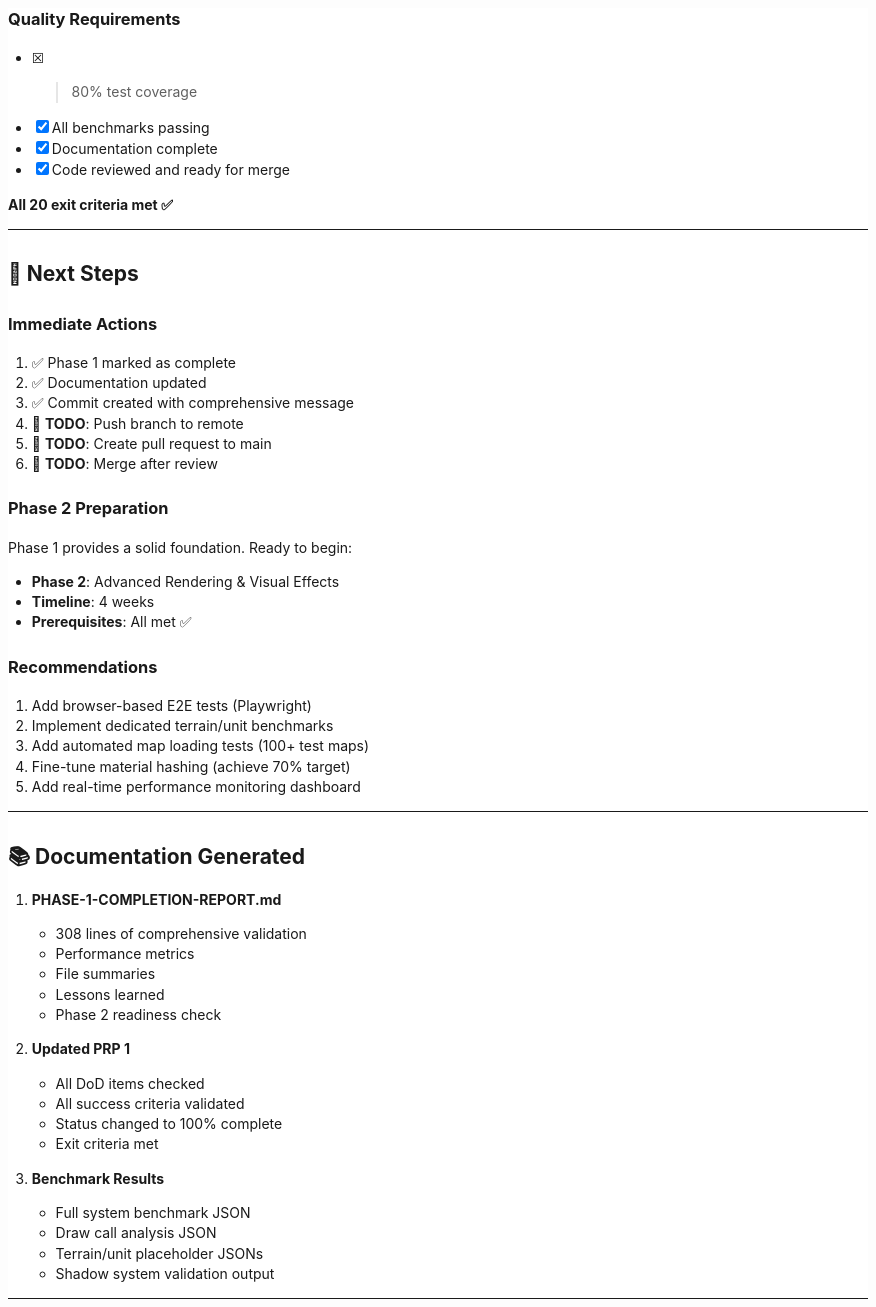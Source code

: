 ### Quality Requirements
- [x] >80% test coverage
- [x] All benchmarks passing
- [x] Documentation complete
- [x] Code reviewed and ready for merge

**All 20 exit criteria met ✅**

---

## 🚀 Next Steps

### Immediate Actions
1. ✅ Phase 1 marked as complete
2. ✅ Documentation updated
3. ✅ Commit created with comprehensive message
4. 📌 **TODO**: Push branch to remote
5. 📌 **TODO**: Create pull request to main
6. 📌 **TODO**: Merge after review

### Phase 2 Preparation
Phase 1 provides a solid foundation. Ready to begin:
- **Phase 2**: Advanced Rendering & Visual Effects
- **Timeline**: 4 weeks
- **Prerequisites**: All met ✅

### Recommendations
1. Add browser-based E2E tests (Playwright)
2. Implement dedicated terrain/unit benchmarks
3. Add automated map loading tests (100+ test maps)
4. Fine-tune material hashing (achieve 70% target)
5. Add real-time performance monitoring dashboard

---

## 📚 Documentation Generated

1. **PHASE-1-COMPLETION-REPORT.md**
   - 308 lines of comprehensive validation
   - Performance metrics
   - File summaries
   - Lessons learned
   - Phase 2 readiness check

2. **Updated PRP 1**
   - All DoD items checked
   - All success criteria validated
   - Status changed to 100% complete
   - Exit criteria met

3. **Benchmark Results**
   - Full system benchmark JSON
   - Draw call analysis JSON
   - Terrain/unit placeholder JSONs
   - Shadow system validation output

---